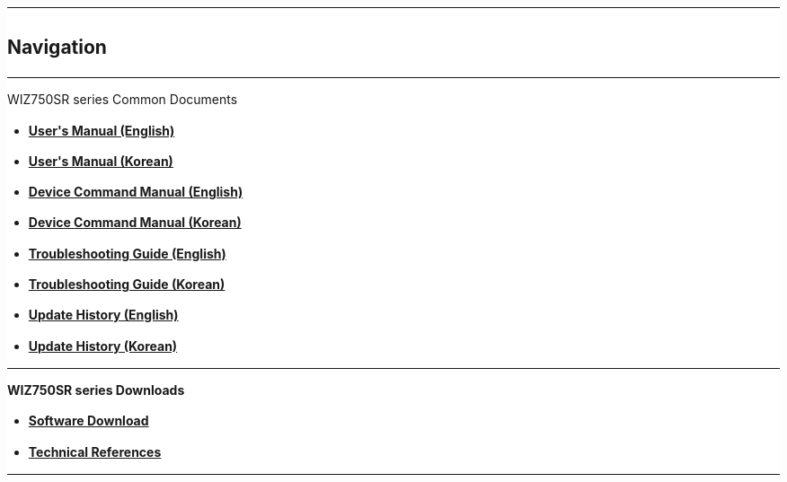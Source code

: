 -----

## Navigation

-----

WIZ750SR series Common Documents 

  - **[User's Manual (English)](User's_Manual-[EN].md)** 
  - **[User's Manual (Korean)](User's_Manual-[KO].md)** 



  - **[Device Command Manual (English)](Command_Manual-[EN].md)**
  - **[Device Command Manual (Korean)](Command_Manual-[KO].md)**



  - **[Troubleshooting Guide (English)](Trouble_Shooting-[EN].md)**
  - **[Troubleshooting Guide (Korean)](Trouble_Shooting-[KO].md)**



  - **[Update History (English)](Series_Update_History-[EN].md)**
  - **[Update History (Korean)](Series_Update_History-[KO].md)**

-----

**WIZ750SR series Downloads** 

  - **[Software Download](Download.md)**



  - **[Technical References](Technical_References.md)**

-----
